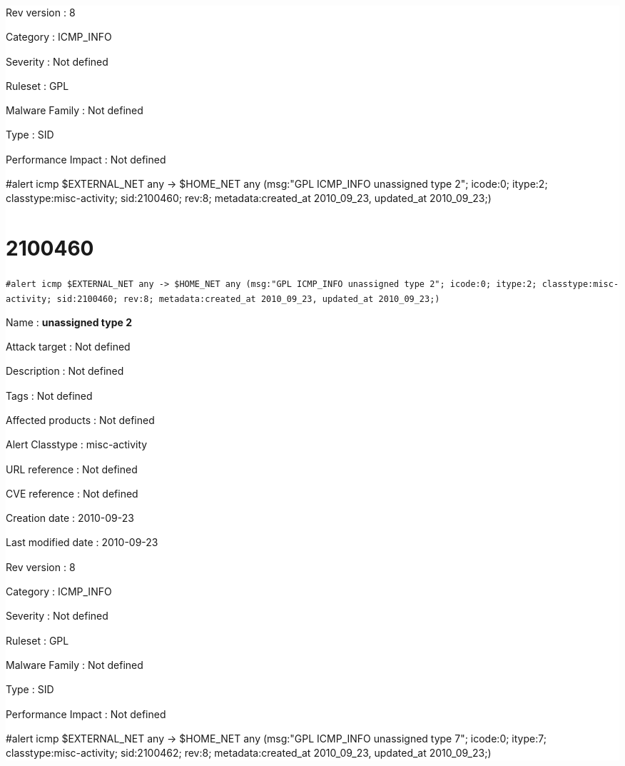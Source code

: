 Rev version : 8

Category : ICMP_INFO

Severity : Not defined

Ruleset : GPL

Malware Family : Not defined

Type : SID

Performance Impact : Not defined



#alert icmp $EXTERNAL_NET any -> $HOME_NET any (msg:"GPL ICMP_INFO unassigned type 2"; icode:0; itype:2; classtype:misc-activity; sid:2100460; rev:8; metadata:created_at 2010_09_23, updated_at 2010_09_23;)

# 2100460
`#alert icmp $EXTERNAL_NET any -> $HOME_NET any (msg:"GPL ICMP_INFO unassigned type 2"; icode:0; itype:2; classtype:misc-activity; sid:2100460; rev:8; metadata:created_at 2010_09_23, updated_at 2010_09_23;)
` 

Name : **unassigned type 2** 

Attack target : Not defined

Description : Not defined

Tags : Not defined

Affected products : Not defined

Alert Classtype : misc-activity

URL reference : Not defined

CVE reference : Not defined

Creation date : 2010-09-23

Last modified date : 2010-09-23

Rev version : 8

Category : ICMP_INFO

Severity : Not defined

Ruleset : GPL

Malware Family : Not defined

Type : SID

Performance Impact : Not defined



#alert icmp $EXTERNAL_NET any -> $HOME_NET any (msg:"GPL ICMP_INFO unassigned type 7"; icode:0; itype:7; classtype:misc-activity; sid:2100462; rev:8; metadata:created_at 2010_09_23, updated_at 2010_09_23;)
